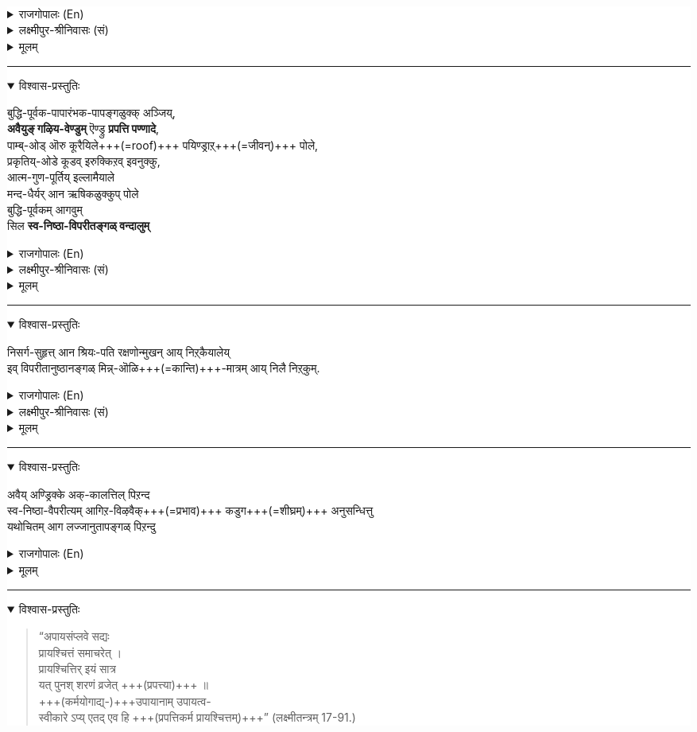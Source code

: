 
<details><summary>राजगोपालः (En)</summary></details>

<details><summary>लक्ष्मीपुर-श्रीनिवासः (सं)</summary></details>


<details><summary>मूलम्</summary></details>

__________
<details open><summary>विश्वास-प्रस्तुतिः</summary>

बुद्धि-पूर्वक-पापारंभक-पापङ्गळुक्क् अञ्जिय्,  
**अवैयुङ् गऴिय-वेण्डुम्** ऎण्ड्रु **प्रपत्ति पण्णादे**,  
पाम्ब्-ओड् ऒरु कूरैयिले+++(=roof)+++ पयिण्ड्राऱ्+++(=जीवन्)+++ ‌पोले,  
प्रकृतिय्-ओडे कूडव् इरुक्किऱव् इवनुक्कु,  
आत्म-गुण-पूर्तिय् इल्लामैयाले  
मन्द-धैर्यर् आन ऋषिकळुक्कुप् पोले  
बुद्धि-पूर्वकम् आगवुम्  
सिल **स्व-निष्ठा-विपरीतङ्गळ् वन्दालुम्** 
</details>

<details><summary>राजगोपालः (En)</summary></details>

<details><summary>लक्ष्मीपुर-श्रीनिवासः (सं)</summary></details>



<details><summary>मूलम्</summary></details>


__________
<details open><summary>विश्वास-प्रस्तुतिः</summary>

निसर्ग-सुहृत्त् आन श्रियः-पति रक्षणोन्मुखन् आय् निऱ्‌कैयालेय्  
इव् विपरीतानुष्ठानङ्गळ् मिन्न्-ऒळि+++(=कान्ति)+++-मात्रम् आय् निलै निऱ्‌कुम्.  
</details>

<details><summary>राजगोपालः (En)</summary></details>

<details><summary>लक्ष्मीपुर-श्रीनिवासः (सं)</summary></details>

<details><summary>मूलम्</summary></details>

__________
<details open><summary>विश्वास-प्रस्तुतिः</summary>

अवैय् अण्ड्रिक्के अक्-कालत्तिल् पिऱन्द  
स्व-निष्ठा-वैपरीत्यम् आगिऱ-विऴवैक्+++(=प्रभाव)+++ कडुग+++(=शीघ्रम्)+++ अनुसन्धित्तु  
यथोचितम् आग लज्जानुतापङ्गळ् पिऱन्दु  
</details>

<details><summary>राजगोपालः (En)</summary></details>


<details><summary>मूलम्</summary></details>



__________
<details open><summary>विश्वास-प्रस्तुतिः</summary>

> “अपायसंप्लवे सद्यः  
> प्रायश्चित्तं समाचरेत् ।  
> प्रायश्चित्तिर् इयं सात्र  
> यत् पुनश् शरणं व्रजेत् +++(प्रपत्त्या)+++ ॥  
> +++(कर्मयोगाद्य्-)+++उपायानाम् उपायत्व-  
> स्वीकारे ऽप्य् एतद् एव हि +++(प्रपत्तिकर्म प्रायश्चित्तम्)+++” 
> (लक्ष्मीतन्त्रम् 17-91.) 
